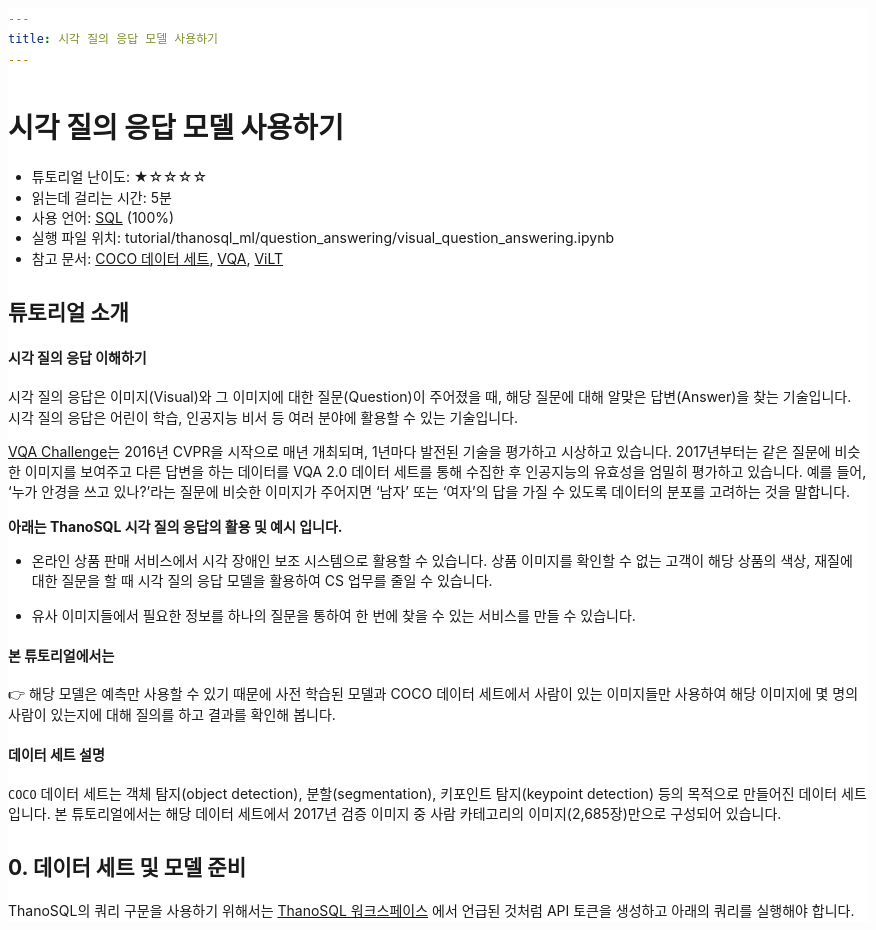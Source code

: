 ```yaml
---
title: 시각 질의 응답 모델 사용하기  
--- 
```


# __시각 질의 응답 모델 사용하기__

- 튜토리얼 난이도: ★☆☆☆☆
- 읽는데 걸리는 시간: 5분
- 사용 언어: [SQL](https://ko.wikipedia.org/wiki/SQL) (100%)
- 실행 파일 위치: tutorial/thanosql_ml/question_answering/visual_question_answering.ipynb
- 참고 문서: [COCO 데이터 세트](https://cocodataset.org/#download), [VQA](https://visualqa.org/index.html), [ViLT](https://arxiv.org/abs/2102.03334)

## 튜토리얼 소개 

<div class="admonition note">
    <h4 class="admonition-title">시각 질의 응답 이해하기</h4>
    <p>시각 질의 응답은 이미지(Visual)와 그 이미지에 대한 질문(Question)이 주어졌을 때, 해당 질문에 대해 알맞은 답변(Answer)을 찾는 기술입니다. 시각 질의 응답은 어린이 학습, 인공지능 비서 등 여러 분야에 활용할 수 있는 기술입니다.</p>
</div>

[VQA Challenge](https://visualqa.org/challenge.html)는 2016년 CVPR을 시작으로 매년 개최되며, 1년마다 발전된 기술을 평가하고 시상하고 있습니다. 2017년부터는 같은 질문에 비슷한 이미지를 보여주고 다른 답변을 하는 데이터를 VQA 2.0 데이터 세트를 통해 수집한 후 인공지능의 유효성을 엄밀히 평가하고 있습니다.
예를 들어, ‘누가 안경을 쓰고 있나?’라는 질문에 비슷한 이미지가 주어지면 ‘남자’ 또는 ‘여자’의 답을 가질 수 있도록 데이터의 분포를 고려하는 것을 말합니다.

**아래는 ThanoSQL 시각 질의 응답의 활용 및 예시 입니다.**

- 온라인 상품 판매 서비스에서 시각 장애인 보조 시스템으로 활용할 수 있습니다. 상품 이미지를 확인할 수 없는 고객이 해당 상품의 색상, 재질에 대한 질문을 할 때 시각 질의 응답 모델을 활용하여 CS 업무를 줄일 수 있습니다.

- 유사 이미지들에서 필요한 정보를 하나의 질문을 통하여 한 번에 찾을 수 있는 서비스를 만들 수 있습니다.


<div class="admonition note">
    <h4 class="admonition-title">본 튜토리얼에서는</h4>
    <p>👉 해당 모델은 예측만 사용할 수 있기 때문에 사전 학습된 모델과 COCO 데이터 세트에서 사람이 있는 이미지들만 사용하여 해당 이미지에 몇 명의 사람이 있는지에 대해 질의를 하고 결과를 확인해 봅니다.</p>
</div>


<div class="admonition tip">
    <h4 class="admonition-title">데이터 세트 설명</h4>
    <p><code>COCO</code> 데이터 세트는 객체 탐지(object detection), 분할(segmentation), 키포인트 탐지(keypoint detection) 등의 목적으로 만들어진 데이터 세트입니다. 본 튜토리얼에서는 해당 데이터 세트에서 2017년 검증 이미지 중 사람 카테고리의 이미지(2,685장)만으로 구성되어 있습니다.</p>
</div>

## __0. 데이터 세트 및 모델 준비__

ThanoSQL의 쿼리 구문을 사용하기 위해서는 [ThanoSQL 워크스페이스](https://docs.thanosql.ai/ko/getting_started/how_to_use_ThanoSQL/#5-thanosql)
에서 언급된 것처럼 API 토큰을 생성하고 아래의 쿼리를 실행해야 합니다.
